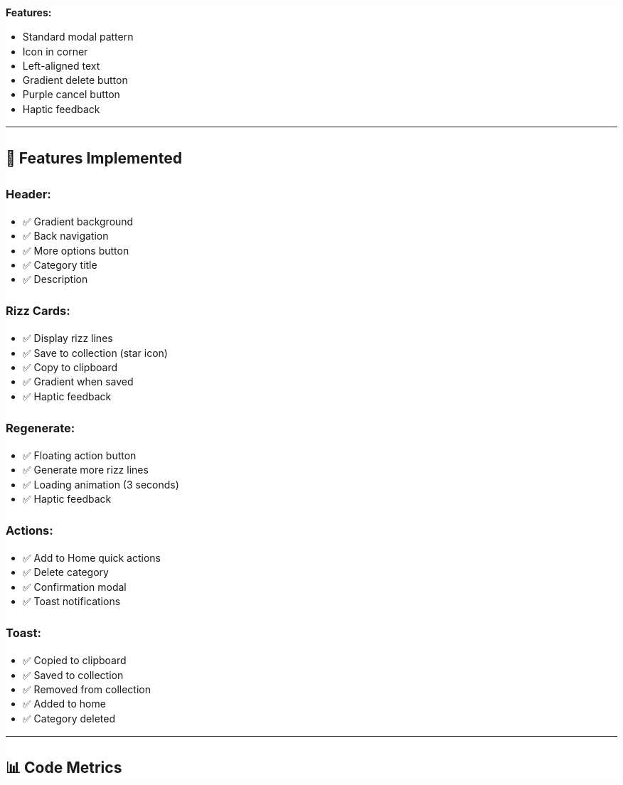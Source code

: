 **Features:**
- Standard modal pattern
- Icon in corner
- Left-aligned text
- Gradient delete button
- Purple cancel button
- Haptic feedback

---

## 🚀 **Features Implemented**

### **Header:**
- ✅ Gradient background
- ✅ Back navigation
- ✅ More options button
- ✅ Category title
- ✅ Description

### **Rizz Cards:**
- ✅ Display rizz lines
- ✅ Save to collection (star icon)
- ✅ Copy to clipboard
- ✅ Gradient when saved
- ✅ Haptic feedback

### **Regenerate:**
- ✅ Floating action button
- ✅ Generate more rizz lines
- ✅ Loading animation (3 seconds)
- ✅ Haptic feedback

### **Actions:**
- ✅ Add to Home quick actions
- ✅ Delete category
- ✅ Confirmation modal
- ✅ Toast notifications

### **Toast:**
- ✅ Copied to clipboard
- ✅ Saved to collection
- ✅ Removed from collection
- ✅ Added to home
- ✅ Category deleted

---

## 📊 **Code Metrics**
